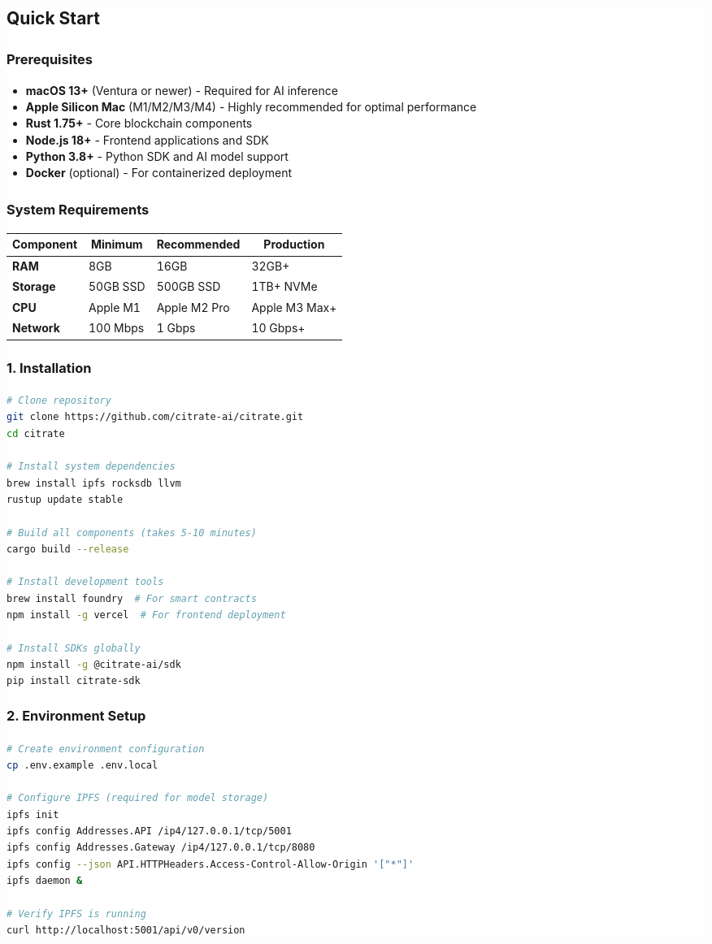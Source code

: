 ## Quick Start

### Prerequisites

- **macOS 13+** (Ventura or newer) - Required for AI inference
- **Apple Silicon Mac** (M1/M2/M3/M4) - Highly recommended for optimal performance
- **Rust 1.75+** - Core blockchain components
- **Node.js 18+** - Frontend applications and SDK
- **Python 3.8+** - Python SDK and AI model support
- **Docker** (optional) - For containerized deployment

### System Requirements

| Component | Minimum | Recommended | Production |
|-----------|---------|-------------|------------|
| **RAM** | 8GB | 16GB | 32GB+ |
| **Storage** | 50GB SSD | 500GB SSD | 1TB+ NVMe |
| **CPU** | Apple M1 | Apple M2 Pro | Apple M3 Max+ |
| **Network** | 100 Mbps | 1 Gbps | 10 Gbps+ |

### 1. Installation

```bash
# Clone repository
git clone https://github.com/citrate-ai/citrate.git
cd citrate

# Install system dependencies
brew install ipfs rocksdb llvm
rustup update stable

# Build all components (takes 5-10 minutes)
cargo build --release

# Install development tools
brew install foundry  # For smart contracts
npm install -g vercel  # For frontend deployment

# Install SDKs globally
npm install -g @citrate-ai/sdk
pip install citrate-sdk
```

### 2. Environment Setup

```bash
# Create environment configuration
cp .env.example .env.local

# Configure IPFS (required for model storage)
ipfs init
ipfs config Addresses.API /ip4/127.0.0.1/tcp/5001
ipfs config Addresses.Gateway /ip4/127.0.0.1/tcp/8080
ipfs config --json API.HTTPHeaders.Access-Control-Allow-Origin '["*"]'
ipfs daemon &

# Verify IPFS is running
curl http://localhost:5001/api/v0/version
```
